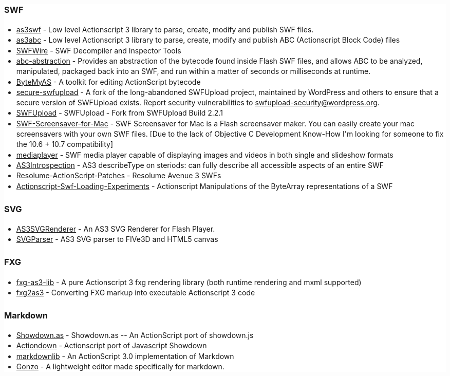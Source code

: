 ### SWF

- [as3swf](https://github.com/claus/as3swf) - Low level Actionscript 3 library to parse, create, modify and publish SWF files.
- [as3abc](https://github.com/imcj/as3abc) - Low level Actionscript 3 library to parse, create, modify and publish ABC (Actionscript Block Code) files
- [SWFWire](https://github.com/magicalhobo/SWFWire) - SWF Decompiler and Inspector Tools
- [abc-abstraction](https://github.com/krilnon/abc-abstraction) - Provides an abstraction of the bytecode found inside Flash SWF files, and allows ABC to be analyzed, manipulated, packaged back into an SWF, and run within a matter of seconds or milliseconds at runtime.
- [ByteMyAS](https://github.com/Joony/ByteMyAS) - A toolkit for editing ActionScript bytecode
- [secure-swfupload](https://github.com/WordPress/secure-swfupload) - A fork of the long-abandoned SWFUpload project, maintained by WordPress and others to ensure that a secure version of SWFUpload exists. Report security vulnerabilities to swfupload-security@wordpress.org.
- [SWFUpload](https://github.com/danielfbento/SWFUpload) - SWFUpload - Fork from SWFUpload Build 2.2.1
- [SWF-Screensaver-for-Mac](https://github.com/florianplag/SWF-Screensaver-for-Mac) - SWF Screensaver for Mac is a Flash screensaver maker. You can easily create your mac screensavers with your own SWF files. [Due to the lack of Objective C Development Know-How I'm looking for someone to fix the 10.6 + 10.7 compatibility]
- [mediaplayer](https://github.com/xdev/mediaplayer) - SWF media player capable of displaying images and videos in both single and slideshow formats
- [AS3Introspection](https://github.com/DavidArno/AS3Introspection) - AS3 describeType on steriods: can fully describe all accessible aspects of an entire SWF
- [Resolume-ActionScript-Patches](https://github.com/brucelane/Resolume-ActionScript-Patches) - Resolume Avenue 3 SWFs
- [Actionscript-Swf-Loading-Experiments](https://github.com/blackberryoctopus/Actionscript-Swf-Loading-Experiments) - Actionscript Manipulations of the ByteArray representations of a SWF

### SVG

- [AS3SVGRenderer](https://github.com/LucasLorentz/AS3SVGRenderer) - An AS3 SVG Renderer for Flash Player.
- [SVGParser](https://github.com/millermedeiros/SVGParser) - AS3 SVG parser to FIVe3D and HTML5 canvas

### FXG

- [fxg-as3-lib](https://github.com/pixelami/fxg-as3-lib) - A pure Actionscript 3 fxg rendering library (both runtime rendering and mxml supported)
- [fxg2as3](https://github.com/ZackPierce/fxg2as3) - Converting FXG markup into executable Actionscript 3 code

### Markdown

- [Showdown.as](https://github.com/cstrahan/Showdown.as) - Showdown.as -- An ActionScript port of showdown.js
- [Actiondown](https://github.com/bbeaumont/Actiondown) - Actionscript port of Javascript Showdown
- [markdownlib](https://github.com/Corsaair/markdownlib) - An ActionScript 3.0 implementation of Markdown
- [Gonzo](https://github.com/tonylukasavage/Gonzo) - A lightweight editor made specifically for markdown.
